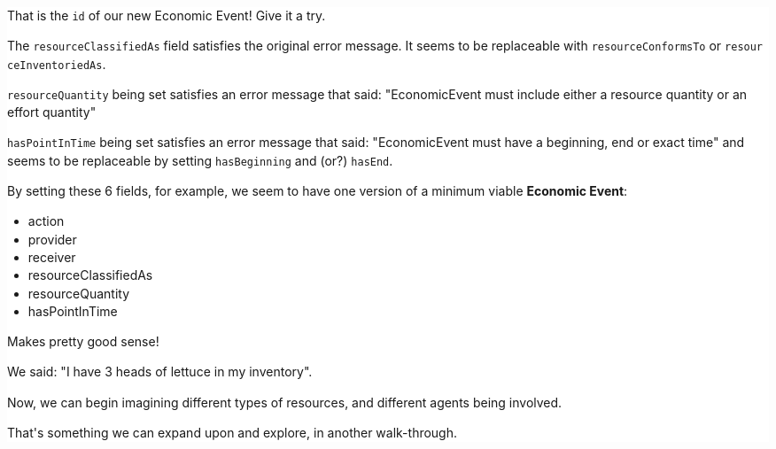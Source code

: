 That is the `id` of our new Economic Event! Give it a try.

The `resourceClassifiedAs` field satisfies the original error message. It seems to be replaceable with `resourceConformsTo` or `resourceInventoriedAs`.

`resourceQuantity` being set satisfies an error message that said: "EconomicEvent must include either a resource quantity or an effort quantity"

`hasPointInTime` being set satisfies an error message that said: "EconomicEvent must have a beginning, end or exact time" and seems to be replaceable by setting `hasBeginning` and (or?) `hasEnd`.

By setting these 6 fields, for example, we seem to have one version of a minimum viable **Economic Event**:

* action
* provider
* receiver
* resourceClassifiedAs
* resourceQuantity
* hasPointInTime

Makes pretty good sense!

We said: "I have 3 heads of lettuce in my inventory".

Now, we can begin imagining different types of resources, and different agents being involved.

That's something we can expand upon and explore, in another walk-through.
